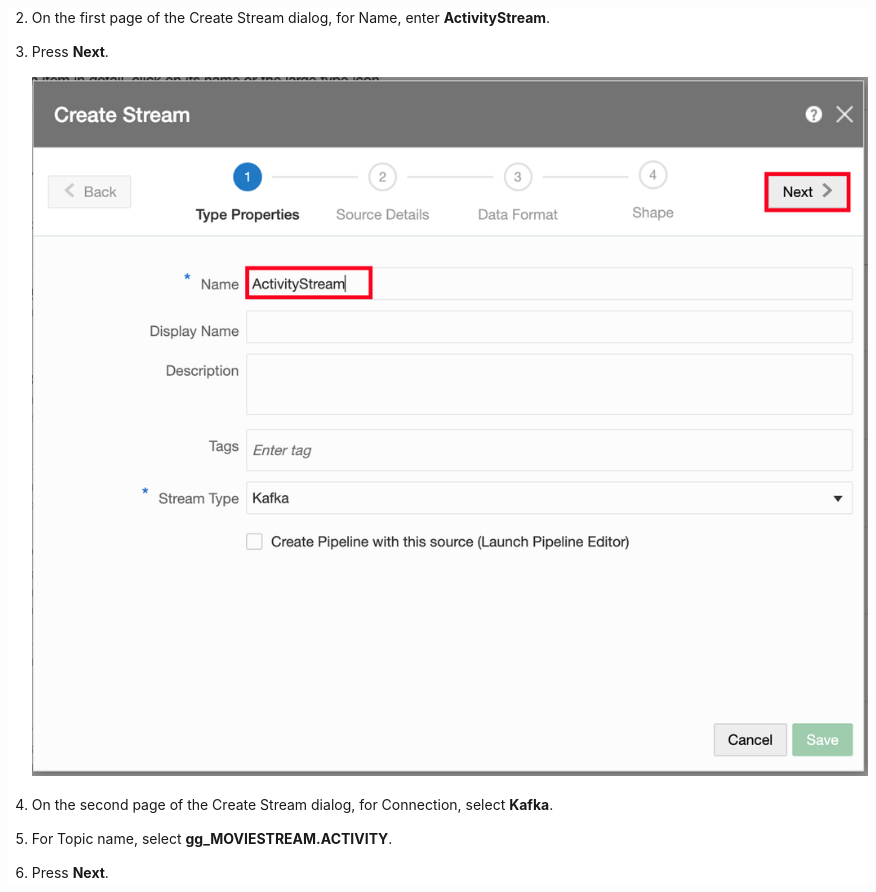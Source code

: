 2. On the first page of the Create Stream dialog, for Name, enter **ActivityStream**.

3. Press **Next**.

   ![Create Kafka Stream page 1](./images/stream1.png "")

4. On the second page of the Create Stream dialog, for Connection, select **Kafka**.

5. For Topic name, select **gg_MOVIESTREAM.ACTIVITY**.

5. Press **Next**.
